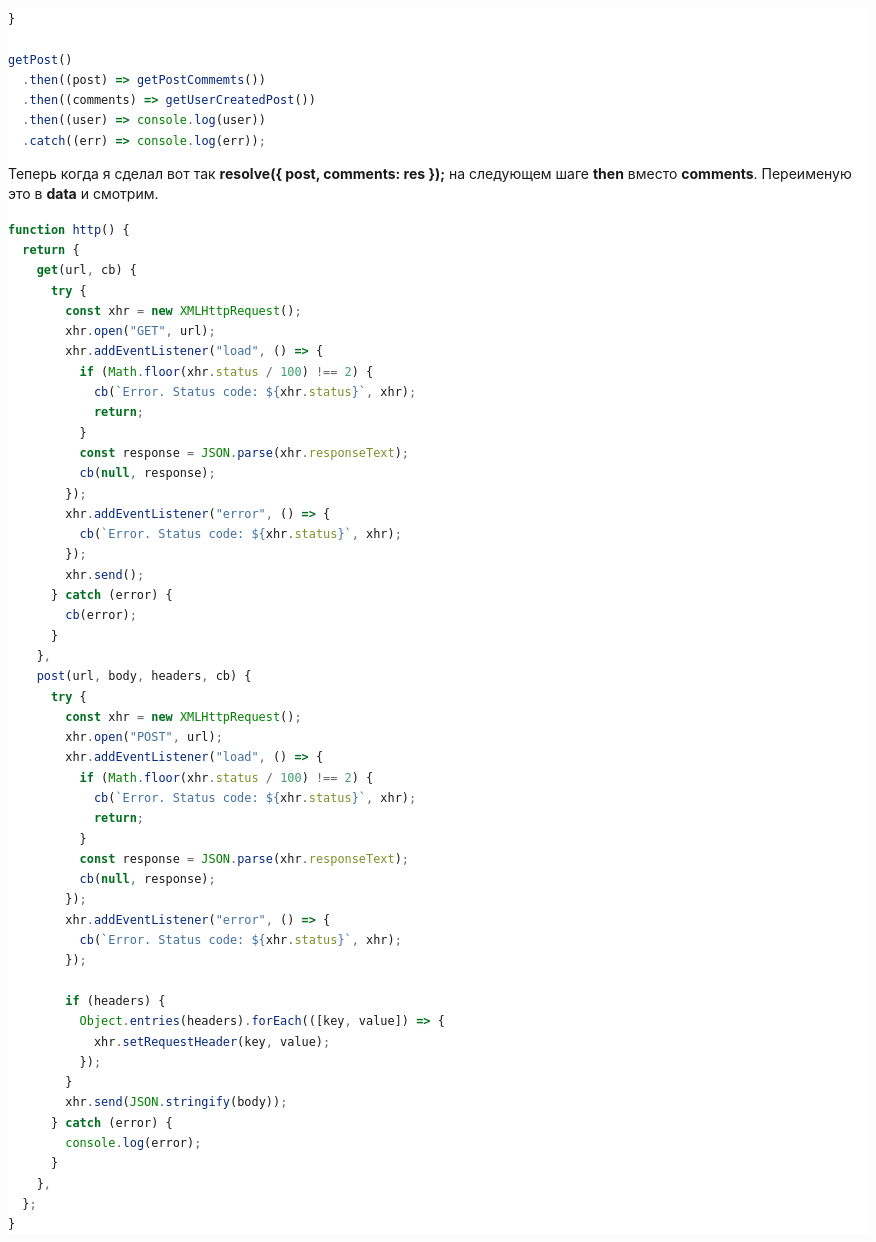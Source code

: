 ```js
}

getPost()
  .then((post) => getPostCommemts())
  .then((comments) => getUserCreatedPost())
  .then((user) => console.log(user))
  .catch((err) => console.log(err));
```

Теперь когда я сделал вот так **resolve({ post, comments: res });** на следующем шаге **then** вместо **comments**. Переименую это в **data** и смотрим.

```js
function http() {
  return {
    get(url, cb) {
      try {
        const xhr = new XMLHttpRequest();
        xhr.open("GET", url);
        xhr.addEventListener("load", () => {
          if (Math.floor(xhr.status / 100) !== 2) {
            cb(`Error. Status code: ${xhr.status}`, xhr);
            return;
          }
          const response = JSON.parse(xhr.responseText);
          cb(null, response);
        });
        xhr.addEventListener("error", () => {
          cb(`Error. Status code: ${xhr.status}`, xhr);
        });
        xhr.send();
      } catch (error) {
        cb(error);
      }
    },
    post(url, body, headers, cb) {
      try {
        const xhr = new XMLHttpRequest();
        xhr.open("POST", url);
        xhr.addEventListener("load", () => {
          if (Math.floor(xhr.status / 100) !== 2) {
            cb(`Error. Status code: ${xhr.status}`, xhr);
            return;
          }
          const response = JSON.parse(xhr.responseText);
          cb(null, response);
        });
        xhr.addEventListener("error", () => {
          cb(`Error. Status code: ${xhr.status}`, xhr);
        });

        if (headers) {
          Object.entries(headers).forEach(([key, value]) => {
            xhr.setRequestHeader(key, value);
          });
        }
        xhr.send(JSON.stringify(body));
      } catch (error) {
        console.log(error);
      }
    },
  };
}

```